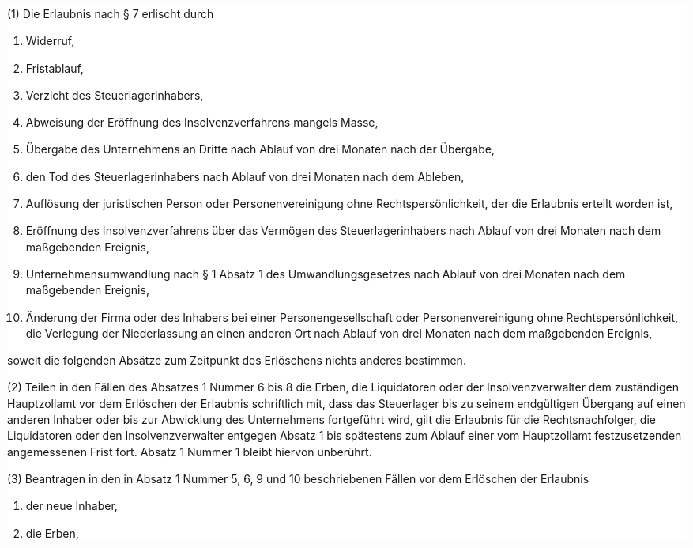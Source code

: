 (1) Die Erlaubnis nach § 7 erlischt durch

1.  Widerruf,


2.  Fristablauf,


3.  Verzicht des Steuerlagerinhabers,


4.  Abweisung der Eröffnung des Insolvenzverfahrens mangels Masse,


5.  Übergabe des Unternehmens an Dritte nach Ablauf von drei Monaten nach
    der Übergabe,


6.  den Tod des Steuerlagerinhabers nach Ablauf von drei Monaten nach dem
    Ableben,


7.  Auflösung der juristischen Person oder Personenvereinigung ohne
    Rechtspersönlichkeit, der die Erlaubnis erteilt worden ist,


8.  Eröffnung des Insolvenzverfahrens über das Vermögen des
    Steuerlagerinhabers nach Ablauf von drei Monaten nach dem maßgebenden
    Ereignis,


9.  Unternehmensumwandlung nach § 1 Absatz 1 des Umwandlungsgesetzes nach
    Ablauf von drei Monaten nach dem maßgebenden Ereignis,


10. Änderung der Firma oder des Inhabers bei einer Personengesellschaft
    oder Personenvereinigung ohne Rechtspersönlichkeit, die Verlegung der
    Niederlassung an einen anderen Ort nach Ablauf von drei Monaten nach
    dem maßgebenden Ereignis,



soweit die folgenden Absätze zum Zeitpunkt des Erlöschens nichts
anderes bestimmen.

(2) Teilen in den Fällen des Absatzes 1 Nummer 6 bis 8 die Erben, die
Liquidatoren oder der Insolvenzverwalter dem zuständigen Hauptzollamt
vor dem Erlöschen der Erlaubnis schriftlich mit, dass das Steuerlager
bis zu seinem endgültigen Übergang auf einen anderen Inhaber oder bis
zur Abwicklung des Unternehmens fortgeführt wird, gilt die Erlaubnis
für die Rechtsnachfolger, die Liquidatoren oder den Insolvenzverwalter
entgegen Absatz 1 bis spätestens zum Ablauf einer vom Hauptzollamt
festzusetzenden angemessenen Frist fort. Absatz 1 Nummer 1 bleibt
hiervon unberührt.

(3) Beantragen in den in Absatz 1 Nummer 5, 6, 9 und 10 beschriebenen
Fällen vor dem Erlöschen der Erlaubnis

1.  der neue Inhaber,


2.  die Erben,

